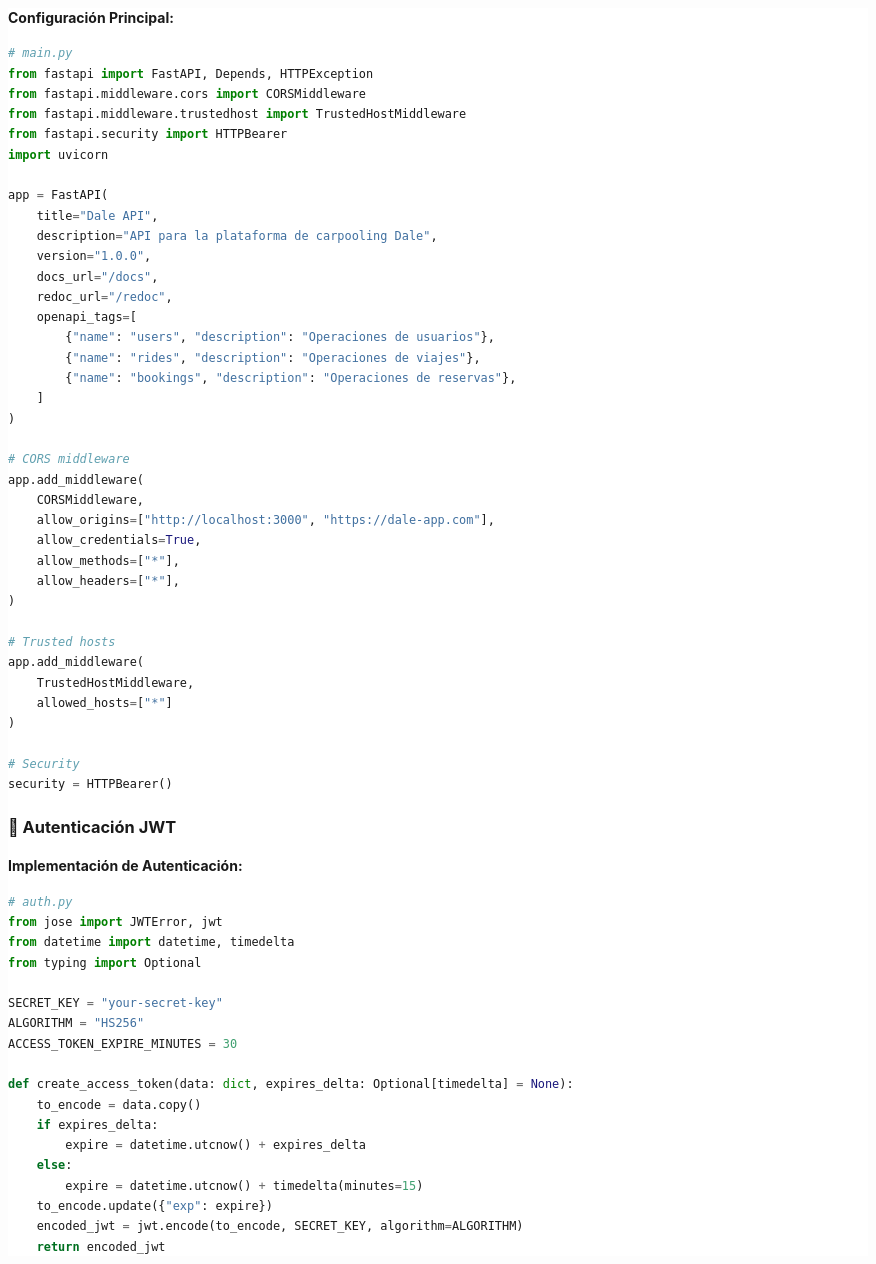 **Configuración Principal:**
```python
# main.py
from fastapi import FastAPI, Depends, HTTPException
from fastapi.middleware.cors import CORSMiddleware
from fastapi.middleware.trustedhost import TrustedHostMiddleware
from fastapi.security import HTTPBearer
import uvicorn

app = FastAPI(
    title="Dale API",
    description="API para la plataforma de carpooling Dale",
    version="1.0.0",
    docs_url="/docs",
    redoc_url="/redoc",
    openapi_tags=[
        {"name": "users", "description": "Operaciones de usuarios"},
        {"name": "rides", "description": "Operaciones de viajes"},
        {"name": "bookings", "description": "Operaciones de reservas"},
    ]
)

# CORS middleware
app.add_middleware(
    CORSMiddleware,
    allow_origins=["http://localhost:3000", "https://dale-app.com"],
    allow_credentials=True,
    allow_methods=["*"],
    allow_headers=["*"],
)

# Trusted hosts
app.add_middleware(
    TrustedHostMiddleware, 
    allowed_hosts=["*"]
)

# Security
security = HTTPBearer()
```

### 🔐 Autenticación JWT

**Implementación de Autenticación:**
```python
# auth.py
from jose import JWTError, jwt
from datetime import datetime, timedelta
from typing import Optional

SECRET_KEY = "your-secret-key"
ALGORITHM = "HS256"
ACCESS_TOKEN_EXPIRE_MINUTES = 30

def create_access_token(data: dict, expires_delta: Optional[timedelta] = None):
    to_encode = data.copy()
    if expires_delta:
        expire = datetime.utcnow() + expires_delta
    else:
        expire = datetime.utcnow() + timedelta(minutes=15)
    to_encode.update({"exp": expire})
    encoded_jwt = jwt.encode(to_encode, SECRET_KEY, algorithm=ALGORITHM)
    return encoded_jwt

```